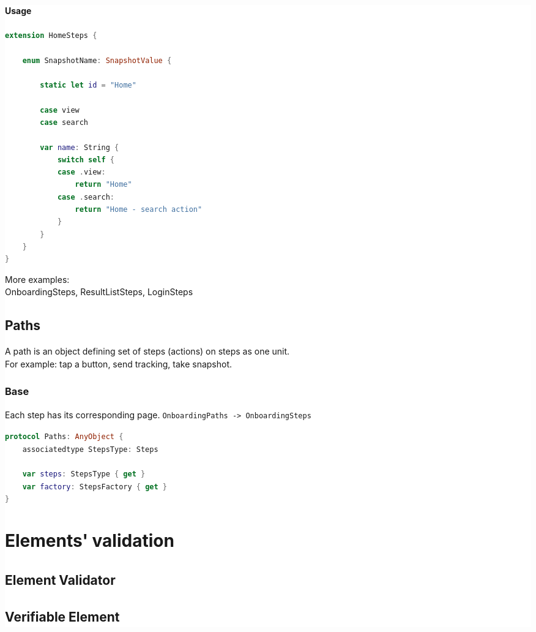 #### Usage
```swift
extension HomeSteps {

    enum SnapshotName: SnapshotValue {

        static let id = "Home"

        case view
        case search

        var name: String {
            switch self {
            case .view:
                return "Home"
            case .search:
                return "Home - search action"
            }
        }
    }
}
```
More examples:<br/>
OnboardingSteps, ResultListSteps, LoginSteps


## Paths
A path is an object defining set of steps (actions) on steps as one unit. <br/>
For example: tap a button, send tracking, take snapshot.

### Base
Each step has its corresponding page. `OnboardingPaths -> OnboardingSteps`
```swift
protocol Paths: AnyObject {
    associatedtype StepsType: Steps

    var steps: StepsType { get }
    var factory: StepsFactory { get }
}
```

# Elements' validation

## Element Validator

## Verifiable Element





